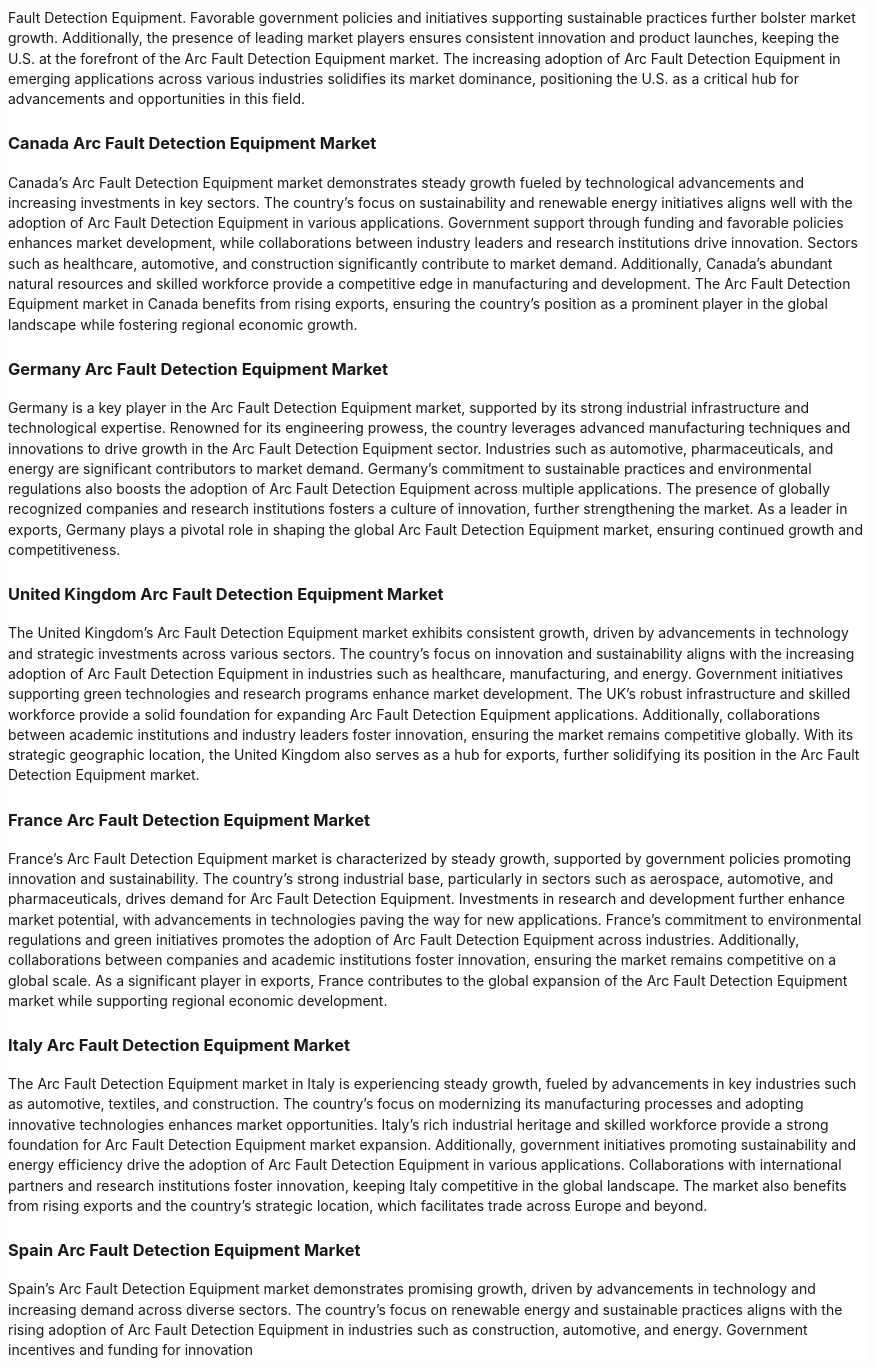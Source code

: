 Fault Detection Equipment. Favorable government policies and initiatives supporting sustainable practices further bolster market growth. Additionally, the presence of leading market players ensures consistent innovation and product launches, keeping the U.S. at the forefront of the Arc Fault Detection Equipment market. The increasing adoption of Arc Fault Detection Equipment in emerging applications across various industries solidifies its market dominance, positioning the U.S. as a critical hub for advancements and opportunities in this field.</p><h3>Canada Arc Fault Detection Equipment Market</h3><p>Canada&rsquo;s Arc Fault Detection Equipment market demonstrates steady growth fueled by technological advancements and increasing investments in key sectors. The country&rsquo;s focus on sustainability and renewable energy initiatives aligns well with the adoption of Arc Fault Detection Equipment in various applications. Government support through funding and favorable policies enhances market development, while collaborations between industry leaders and research institutions drive innovation. Sectors such as healthcare, automotive, and construction significantly contribute to market demand. Additionally, Canada&rsquo;s abundant natural resources and skilled workforce provide a competitive edge in manufacturing and development. The Arc Fault Detection Equipment market in Canada benefits from rising exports, ensuring the country&rsquo;s position as a prominent player in the global landscape while fostering regional economic growth.</p><h3>Germany Arc Fault Detection Equipment Market</h3><p>Germany is a key player in the Arc Fault Detection Equipment market, supported by its strong industrial infrastructure and technological expertise. Renowned for its engineering prowess, the country leverages advanced manufacturing techniques and innovations to drive growth in the Arc Fault Detection Equipment sector. Industries such as automotive, pharmaceuticals, and energy are significant contributors to market demand. Germany&rsquo;s commitment to sustainable practices and environmental regulations also boosts the adoption of Arc Fault Detection Equipment across multiple applications. The presence of globally recognized companies and research institutions fosters a culture of innovation, further strengthening the market. As a leader in exports, Germany plays a pivotal role in shaping the global Arc Fault Detection Equipment market, ensuring continued growth and competitiveness.</p><h3>United Kingdom Arc Fault Detection Equipment Market</h3><p>The United Kingdom&rsquo;s Arc Fault Detection Equipment market exhibits consistent growth, driven by advancements in technology and strategic investments across various sectors. The country&rsquo;s focus on innovation and sustainability aligns with the increasing adoption of Arc Fault Detection Equipment in industries such as healthcare, manufacturing, and energy. Government initiatives supporting green technologies and research programs enhance market development. The UK&rsquo;s robust infrastructure and skilled workforce provide a solid foundation for expanding Arc Fault Detection Equipment applications. Additionally, collaborations between academic institutions and industry leaders foster innovation, ensuring the market remains competitive globally. With its strategic geographic location, the United Kingdom also serves as a hub for exports, further solidifying its position in the Arc Fault Detection Equipment market.</p><h3>France Arc Fault Detection Equipment Market</h3><p>France&rsquo;s Arc Fault Detection Equipment market is characterized by steady growth, supported by government policies promoting innovation and sustainability. The country&rsquo;s strong industrial base, particularly in sectors such as aerospace, automotive, and pharmaceuticals, drives demand for Arc Fault Detection Equipment. Investments in research and development further enhance market potential, with advancements in technologies paving the way for new applications. France&rsquo;s commitment to environmental regulations and green initiatives promotes the adoption of Arc Fault Detection Equipment across industries. Additionally, collaborations between companies and academic institutions foster innovation, ensuring the market remains competitive on a global scale. As a significant player in exports, France contributes to the global expansion of the Arc Fault Detection Equipment market while supporting regional economic development.</p><h3>Italy Arc Fault Detection Equipment Market</h3><p>The Arc Fault Detection Equipment market in Italy is experiencing steady growth, fueled by advancements in key industries such as automotive, textiles, and construction. The country&rsquo;s focus on modernizing its manufacturing processes and adopting innovative technologies enhances market opportunities. Italy&rsquo;s rich industrial heritage and skilled workforce provide a strong foundation for Arc Fault Detection Equipment market expansion. Additionally, government initiatives promoting sustainability and energy efficiency drive the adoption of Arc Fault Detection Equipment in various applications. Collaborations with international partners and research institutions foster innovation, keeping Italy competitive in the global landscape. The market also benefits from rising exports and the country&rsquo;s strategic location, which facilitates trade across Europe and beyond.</p><h3>Spain Arc Fault Detection Equipment Market</h3><p>Spain&rsquo;s Arc Fault Detection Equipment market demonstrates promising growth, driven by advancements in technology and increasing demand across diverse sectors. The country&rsquo;s focus on renewable energy and sustainable practices aligns with the rising adoption of Arc Fault Detection Equipment in industries such as construction, automotive, and energy. Government incentives and funding for innovation